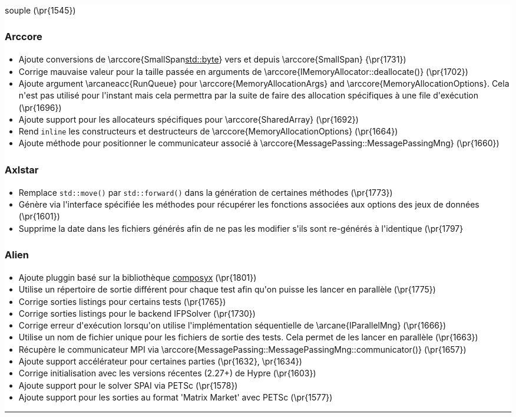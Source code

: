   souple (\pr{1545})

### Arccore

- Ajoute conversions de \arccore{SmallSpan<std::byte>} vers et depuis
  \arccore{SmallSpan<DataType>} {\pr{1731})
- Corrige mauvaise valeur pour la taille passée en arguments de
  \arccore{IMemoryAllocator::deallocate()} (\pr{1702})
- Ajoute argument \arcaneacc{RunQueue} pour
  \arccore{MemoryAllocationArgs} and
  \arccore{MemoryAllocationOptions}. Cela n'est pas utilisé pour
  l'instant mais cela permettra par la suite de faire des allocation
  spécifiques à une file d'exécution (\pr{1696})
- Ajoute support pour les allocateurs spécifiques pour
  \arccore{SharedArray} (\pr{1692})
- Rend `inline` les constructeurs et destructeurs de
  \arccore{MemoryAllocationOptions} (\pr{1664})
- Ajoute méthode pour positionner le communicateur associé à
  \arccore{MessagePassing::MessagePassingMng} (\pr{1660})

### Axlstar

- Remplace `std::move()` par `std::forward()` dans la génération
  de certaines méthodes (\pr{1773})
- Génère via l'interface spécifiée les méthodes pour récupérer les
  fonctions associées aux options des jeux de données (\pr{1601})
- Supprime la date dans les fichiers générés afin de ne pas les
  modifier s'ils sont re-générés à l'identique (\pr{1797}

### Alien

- Ajoute pluggin basé sur la bibliothèque
  [composyx](https://gitlab.inria.fr/composyx/composyx) (\pr{1801})
- Utilise un répertoire de sortie différent pour chaque test afin
  qu'on puisse les lancer en parallèle (\pr{1775})
- Corrige sorties listings pour certains tests (\pr{1765})
- Corrige sorties listings pour le backend IFPSolver (\pr{1730})
- Corrige erreur d'exécution lorsqu'on utilise l'implémentation
  séquentielle de \arcane{IParallelMng} (\pr{1666})
- Utilise un nom de fichier unique pour les fichiers de sortie des
  tests. Cela permet de les lancer en parallèle (\pr{1663})
- Récupère le communicateur MPI via
  \arccore{MessagePassing::MessagePassingMng::communicator()} (\pr{1657})
- Ajoute support accélérateur pour certaines parties (\pr{1632},
  \pr{1634})
- Corrige initialisation avec les versions récentes (2.27+) de Hypre
  (\pr{1603})
- Ajoute support pour le solver SPAI via PETSc (\pr{1578})
- Ajoute support pour les sorties au format 'Matrix Market' avec PETSc
  (\pr{1577})

___
